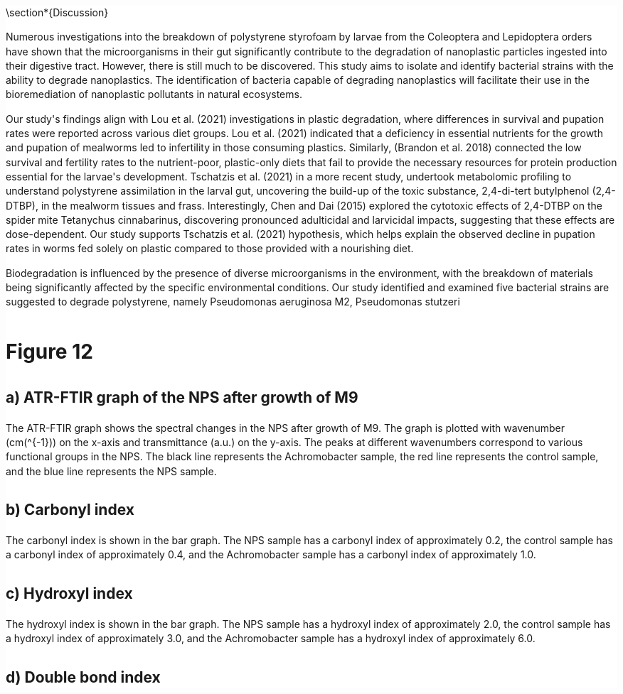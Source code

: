 \section*{Discussion}

Numerous investigations into the breakdown of polystyrene styrofoam by larvae from the Coleoptera and Lepidoptera orders have shown that the microorganisms in their gut significantly contribute to the degradation of nanoplastic particles ingested into their digestive tract. However, there is still much to be discovered. This study aims to isolate and identify bacterial strains with the ability to degrade nanoplastics. The identification of bacteria capable of degrading nanoplastics will facilitate their use in the bioremediation of nanoplastic pollutants in natural ecosystems.

Our study's findings align with Lou et al. (2021) investigations in plastic degradation, where differences in survival and pupation rates were reported across various diet groups. Lou et al. (2021) indicated that a deficiency in essential nutrients for the growth and pupation of mealworms led to infertility in those consuming plastics. Similarly, (Brandon et al. 2018) connected the low survival and fertility rates to the nutrient-poor, plastic-only diets that fail to provide the necessary resources for protein production essential for the larvae's development. Tschatzis et al. (2021) in a more recent study, undertook metabolomic profiling to understand polystyrene assimilation in the larval gut, uncovering the build-up of the toxic substance, 2,4-di-tert butylphenol (2,4-DTBP), in the mealworm tissues and frass. Interestingly, Chen and Dai (2015) explored the cytotoxic effects of 2,4-DTBP on the spider mite Tetanychus cinnabarinus, discovering pronounced adulticidal and larvicidal impacts, suggesting that these effects are dose-dependent. Our study supports Tschatzis et al. (2021) hypothesis, which helps explain the observed decline in pupation rates in worms fed solely on plastic compared to those provided with a nourishing diet.

Biodegradation is influenced by the presence of diverse microorganisms in the environment, with the breakdown of materials being significantly affected by the specific environmental conditions. Our study identified and examined five bacterial strains are suggested to degrade polystyrene, namely Pseudomonas aeruginosa M2, Pseudomonas stutzeri

# Figure 12

## a) ATR-FTIR graph of the NPS after growth of M9

The ATR-FTIR graph shows the spectral changes in the NPS after growth of M9. The graph is plotted with wavenumber (cm\(^{-1}\)) on the x-axis and transmittance (a.u.) on the y-axis. The peaks at different wavenumbers correspond to various functional groups in the NPS. The black line represents the Achromobacter sample, the red line represents the control sample, and the blue line represents the NPS sample.

## b) Carbonyl index

The carbonyl index is shown in the bar graph. The NPS sample has a carbonyl index of approximately 0.2, the control sample has a carbonyl index of approximately 0.4, and the Achromobacter sample has a carbonyl index of approximately 1.0.

## c) Hydroxyl index

The hydroxyl index is shown in the bar graph. The NPS sample has a hydroxyl index of approximately 2.0, the control sample has a hydroxyl index of approximately 3.0, and the Achromobacter sample has a hydroxyl index of approximately 6.0.

## d) Double bond index
